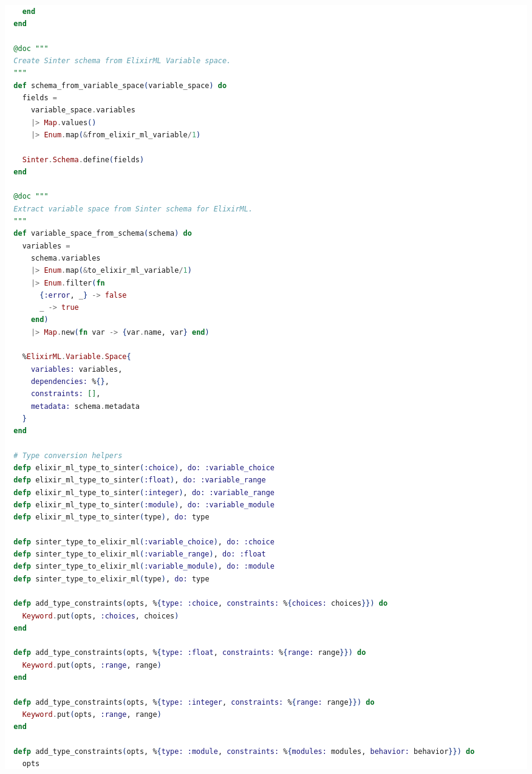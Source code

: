 ```elixir
    end
  end

  @doc """
  Create Sinter schema from ElixirML Variable space.
  """
  def schema_from_variable_space(variable_space) do
    fields = 
      variable_space.variables
      |> Map.values()
      |> Enum.map(&from_elixir_ml_variable/1)
    
    Sinter.Schema.define(fields)
  end

  @doc """
  Extract variable space from Sinter schema for ElixirML.
  """
  def variable_space_from_schema(schema) do
    variables = 
      schema.variables
      |> Enum.map(&to_elixir_ml_variable/1)
      |> Enum.filter(fn
        {:error, _} -> false
        _ -> true
      end)
      |> Map.new(fn var -> {var.name, var} end)
    
    %ElixirML.Variable.Space{
      variables: variables,
      dependencies: %{},
      constraints: [],
      metadata: schema.metadata
    }
  end

  # Type conversion helpers
  defp elixir_ml_type_to_sinter(:choice), do: :variable_choice
  defp elixir_ml_type_to_sinter(:float), do: :variable_range
  defp elixir_ml_type_to_sinter(:integer), do: :variable_range
  defp elixir_ml_type_to_sinter(:module), do: :variable_module
  defp elixir_ml_type_to_sinter(type), do: type

  defp sinter_type_to_elixir_ml(:variable_choice), do: :choice
  defp sinter_type_to_elixir_ml(:variable_range), do: :float
  defp sinter_type_to_elixir_ml(:variable_module), do: :module
  defp sinter_type_to_elixir_ml(type), do: type

  defp add_type_constraints(opts, %{type: :choice, constraints: %{choices: choices}}) do
    Keyword.put(opts, :choices, choices)
  end

  defp add_type_constraints(opts, %{type: :float, constraints: %{range: range}}) do
    Keyword.put(opts, :range, range)
  end

  defp add_type_constraints(opts, %{type: :integer, constraints: %{range: range}}) do
    Keyword.put(opts, :range, range)
  end

  defp add_type_constraints(opts, %{type: :module, constraints: %{modules: modules, behavior: behavior}}) do
    opts
```